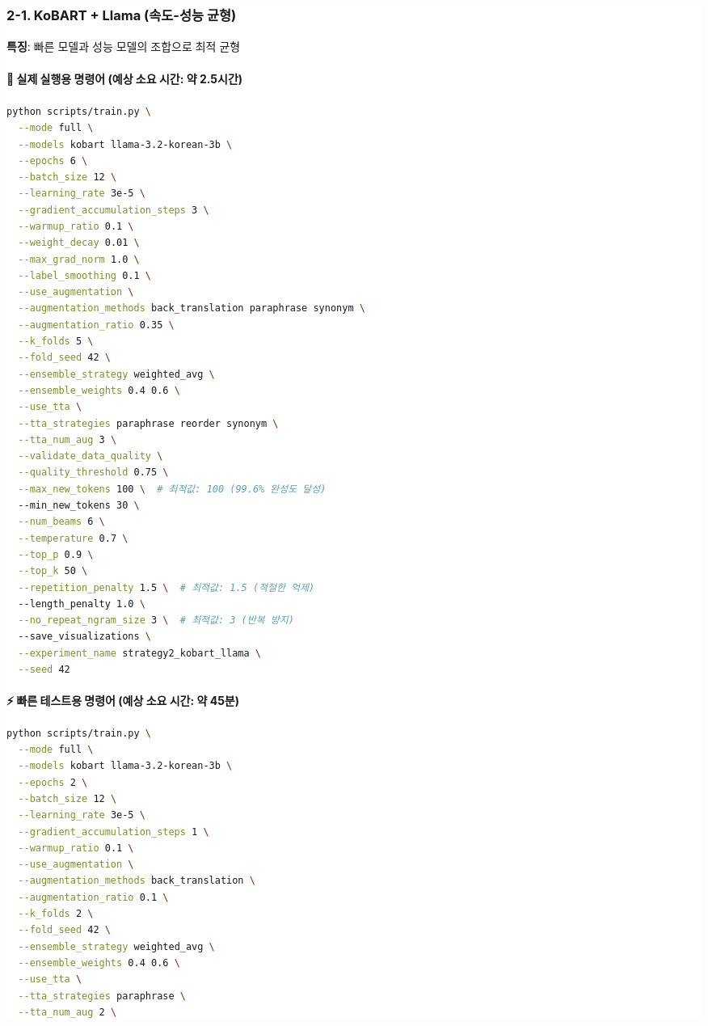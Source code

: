 ### 2-1. KoBART + Llama (속도-성능 균형)

**특징**: 빠른 모델과 성능 모델의 조합으로 최적 균형

#### 🎯 **실제 실행용 명령어** (예상 소요 시간: **약 2.5시간**)

```bash
python scripts/train.py \
  --mode full \
  --models kobart llama-3.2-korean-3b \
  --epochs 6 \
  --batch_size 12 \
  --learning_rate 3e-5 \
  --gradient_accumulation_steps 3 \
  --warmup_ratio 0.1 \
  --weight_decay 0.01 \
  --max_grad_norm 1.0 \
  --label_smoothing 0.1 \
  --use_augmentation \
  --augmentation_methods back_translation paraphrase synonym \
  --augmentation_ratio 0.35 \
  --k_folds 5 \
  --fold_seed 42 \
  --ensemble_strategy weighted_avg \
  --ensemble_weights 0.4 0.6 \
  --use_tta \
  --tta_strategies paraphrase reorder synonym \
  --tta_num_aug 3 \
  --validate_data_quality \
  --quality_threshold 0.75 \
  --max_new_tokens 100 \  # 최적값: 100 (99.6% 완성도 달성)
  --min_new_tokens 30 \
  --num_beams 6 \
  --temperature 0.7 \
  --top_p 0.9 \
  --top_k 50 \
  --repetition_penalty 1.5 \  # 최적값: 1.5 (적절한 억제)
  --length_penalty 1.0 \
  --no_repeat_ngram_size 3 \  # 최적값: 3 (반복 방지)
  --save_visualizations \
  --experiment_name strategy2_kobart_llama \
  --seed 42
```

#### ⚡ **빠른 테스트용 명령어** (예상 소요 시간: **약 45분**)

```bash
python scripts/train.py \
  --mode full \
  --models kobart llama-3.2-korean-3b \
  --epochs 2 \
  --batch_size 12 \
  --learning_rate 3e-5 \
  --gradient_accumulation_steps 1 \
  --warmup_ratio 0.1 \
  --use_augmentation \
  --augmentation_methods back_translation \
  --augmentation_ratio 0.1 \
  --k_folds 2 \
  --fold_seed 42 \
  --ensemble_strategy weighted_avg \
  --ensemble_weights 0.4 0.6 \
  --use_tta \
  --tta_strategies paraphrase \
  --tta_num_aug 2 \
```